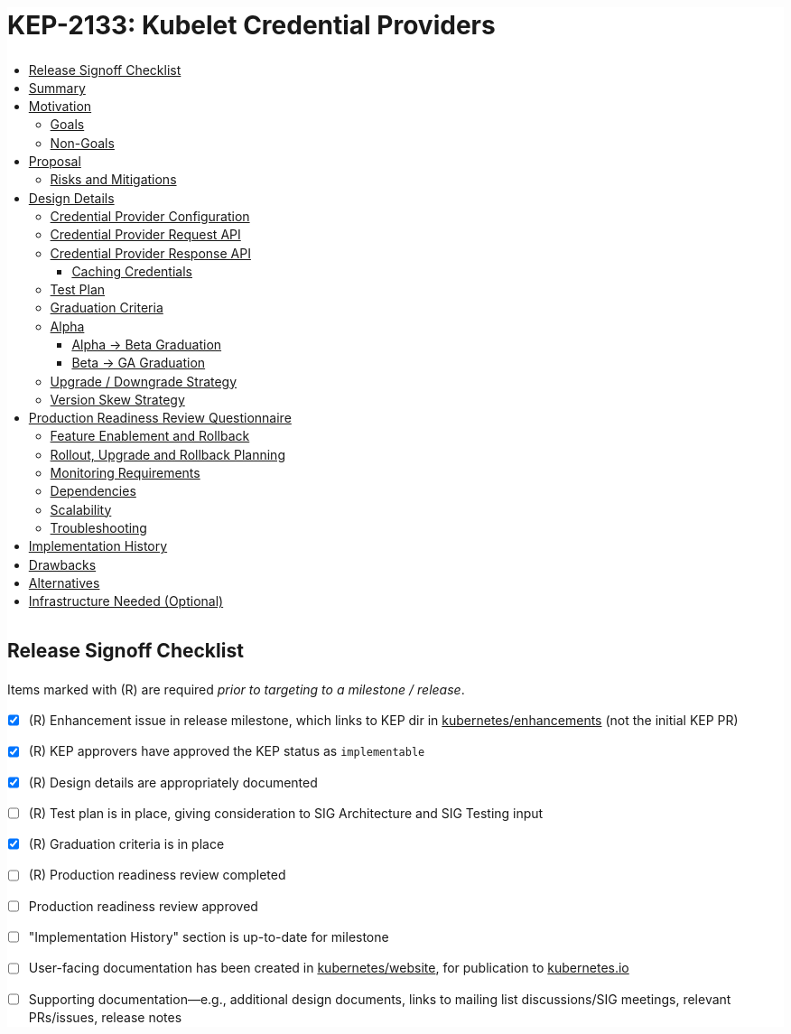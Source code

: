 # KEP-2133: Kubelet Credential Providers


- [Release Signoff Checklist](#release-signoff-checklist)
- [Summary](#summary)
- [Motivation](#motivation)
  - [Goals](#goals)
  - [Non-Goals](#non-goals)
- [Proposal](#proposal)
  - [Risks and Mitigations](#risks-and-mitigations)
- [Design Details](#design-details)
  - [Credential Provider Configuration](#credential-provider-configuration)
  - [Credential Provider Request API](#credential-provider-request-api)
  - [Credential Provider Response API](#credential-provider-response-api)
    - [Caching Credentials](#caching-credentials)
  - [Test Plan](#test-plan)
  - [Graduation Criteria](#graduation-criteria)
  - [Alpha](#alpha)
    - [Alpha -&gt; Beta Graduation](#alpha---beta-graduation)
    - [Beta -&gt; GA Graduation](#beta---ga-graduation)
  - [Upgrade / Downgrade Strategy](#upgrade--downgrade-strategy)
  - [Version Skew Strategy](#version-skew-strategy)
- [Production Readiness Review Questionnaire](#production-readiness-review-questionnaire)
  - [Feature Enablement and Rollback](#feature-enablement-and-rollback)
  - [Rollout, Upgrade and Rollback Planning](#rollout-upgrade-and-rollback-planning)
  - [Monitoring Requirements](#monitoring-requirements)
  - [Dependencies](#dependencies)
  - [Scalability](#scalability)
  - [Troubleshooting](#troubleshooting)
- [Implementation History](#implementation-history)
- [Drawbacks](#drawbacks)
- [Alternatives](#alternatives)
- [Infrastructure Needed (Optional)](#infrastructure-needed-optional)


## Release Signoff Checklist

Items marked with (R) are required *prior to targeting to a milestone / release*.

- [X] (R) Enhancement issue in release milestone, which links to KEP dir in [kubernetes/enhancements] (not the initial KEP PR)
- [X] (R) KEP approvers have approved the KEP status as `implementable`
- [X] (R) Design details are appropriately documented
- [ ] (R) Test plan is in place, giving consideration to SIG Architecture and SIG Testing input
- [X] (R) Graduation criteria is in place
- [ ] (R) Production readiness review completed
- [ ] Production readiness review approved
- [ ] "Implementation History" section is up-to-date for milestone
- [ ] User-facing documentation has been created in [kubernetes/website], for publication to [kubernetes.io]
- [ ] Supporting documentation—e.g., additional design documents, links to mailing list discussions/SIG meetings, relevant PRs/issues, release notes


[kubernetes.io]: https://kubernetes.io/
[kubernetes/enhancements]: https://git.k8s.io/enhancements
[kubernetes/kubernetes]: https://git.k8s.io/kubernetes
[kubernetes/website]: https://git.k8s.io/website
[supported limits]: https://git.k8s.io/community//sig-scalability/configs-and-limits/thresholds.md
[existing SLIs/SLOs]: https://git.k8s.io/community/sig-scalability/slos/slos.md#kubernetes-slisslos